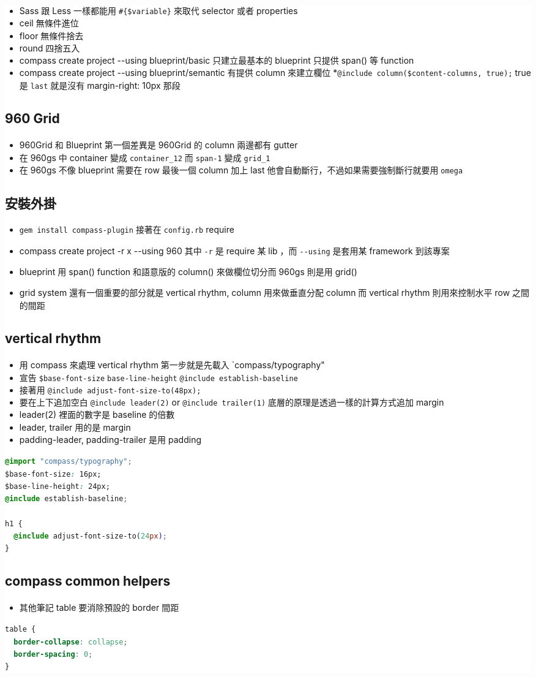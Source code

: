* Sass 跟 Less 一樣都能用 `#{$variable}` 來取代 selector 或者 properties
* ceil 無條件進位
* floor 無條件捨去
* round 四捨五入
* compass create project --using blueprint/basic 只建立最基本的 blueprint 只提供 span() 等 function
* compass create project --using blueprint/semantic 有提供 column 來建立欄位
*`@include column($content-columns, true);` true 是 `last` 就是沒有 margin-right: 10px 那段

## 960 Grid
* 960Grid 和 Blueprint 第一個差異是 960Grid 的 column 兩邊都有 gutter
* 在 960gs 中 container 變成 `container_12` 而 `span-1` 變成 `grid_1`
* 在 960gs 不像 blueprint 需要在 row 最後一個 column 加上 last 他會自動斷行，不過如果需要強制斷行就要用 `omega`

## 安裝外掛
* `gem install compass-plugin` 接著在 `config.rb` require
* compass create project -r x --using 960  其中 `-r` 是 require 某 lib ，而 `--using` 是套用某 framework 到該專案
* blueprint 用 span() function 和語意版的 column() 來做欄位切分而 960gs 則是用 grid()

* grid system 還有一個重要的部分就是 vertical rhythm, column 用來做垂直分配 column 而 vertical rhythm 則用來控制水平 row 之間的間距

## vertical rhythm
* 用 compass 來處理 vertical rhythm 第一步就是先載入 `compass/typography"
* 宣告 `$base-font-size` `base-line-height` `@include establish-baseline`
* 接著用 `@include adjust-font-size-to(48px);`
* 要在上下追加空白 `@include leader(2)` or `@include trailer(1)` 底層的原理是透過一樣的計算方式追加 margin
* leader(2) 裡面的數字是 baseline 的倍數
* leader, trailer 用的是 margin
* padding-leader, padding-trailer 是用 padding


~~~css
@import "compass/typography";
$base-font-size: 16px;
$base-line-height: 24px;
@include establish-baseline;

h1 {
  @include adjust-font-size-to(24px);
}
~~~


## compass common helpers
* 其他筆記 table 要消除預設的 border 間距

~~~css
table {
  border-collapse: collapse;
  border-spacing: 0;
}
~~~
